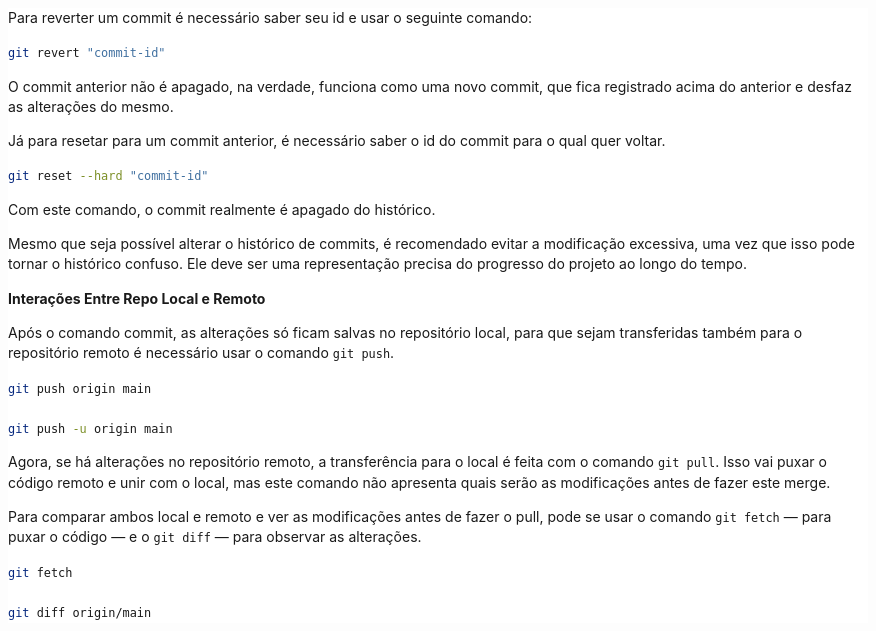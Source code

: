 Para reverter um commit é necessário saber seu id e usar o seguinte comando:

```bash
git revert "commit-id"
```

O commit anterior não é apagado, na verdade, funciona como uma novo commit, que fica registrado acima do anterior e desfaz as alterações do mesmo.

Já para resetar para um commit anterior, é necessário saber o id do commit para o qual quer voltar.

```bash
git reset --hard "commit-id"
```

Com este comando, o commit realmente é apagado do histórico.

Mesmo que seja possível alterar o histórico de commits, é recomendado evitar a modificação excessiva, uma vez que isso pode tornar o histórico confuso. Ele deve ser uma representação precisa do progresso do projeto ao longo do tempo.

**Interações Entre Repo Local e Remoto**

Após o comando commit, as alterações só ficam salvas no repositório local, para que sejam transferidas também para o repositório remoto é necessário usar o comando `git push`.

```bash
git push origin main

git push -u origin main
```

Agora, se há alterações no repositório remoto, a transferência para o local é feita com o comando `git pull`. Isso vai puxar o código remoto e unir com o local, mas este comando não apresenta quais serão as modificações antes de fazer este merge.

Para comparar ambos local e remoto e ver as modificações antes de fazer o pull, pode se usar o comando `git fetch` — para puxar o código — e o `git diff` — para observar as alterações.

```bash
git fetch

git diff origin/main
```
